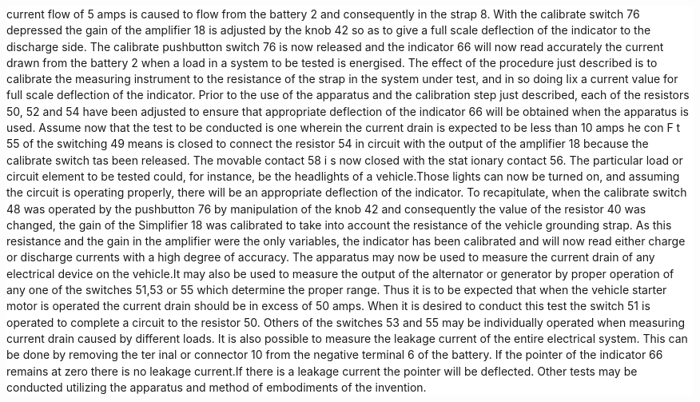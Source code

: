 current flow of 5 amps is caused to flow from the battery 2 and consequently in the strap 8. With the calibrate switch 76 depressed the gain of the amplifier 18 is adjusted by the knob 42 so as to give a full scale deflection of the indicator to the discharge side. The calibrate pushbutton switch 76 is now released and the indicator 66 will now read accurately the current drawn from the battery 2 when a load in a system to be tested is energised. The effect of the procedure just described is to calibrate the measuring instrument to the resistance of the strap in the system under test, and in so doing Iix a current value for full scale deflection of the indicator. Prior to the use of the apparatus and the calibration step just described, each of the resistors 50, 52 and 54 have been adjusted to ensure that appropriate deflection of the indicator 66 will be obtained when the apparatus is used. Assume now that the test to be conducted is one wherein the current drain is expected to be less than 10 amps he con F t 55 of the switching 49 means is closed to connect the resistor 54 in circuit with the output of the amplifier 18 because the calibrate switch tas been released. The movable contact 58 i s now closed with the stat ionary contact 56. The particular load or circuit element to be tested could, for instance, be the headlights of a vehicle.Those lights can now be turned on, and assuming the circuit is operating properly, there will be an appropriate deflection of the indicator. To recapitulate, when the calibrate switch 48 was operated by the pushbutton 76 by manipulation of the knob 42 and consequently the value of the resistor 40 was changed, the gain of the Simplifier 18 was calibrated to take into account the resistance of the vehicle grounding strap. As this resistance and the gain in the amplifier were the only variables, the indicator has been calibrated and will now read either charge or discharge currents with a high degree of accuracy. The apparatus may now be used to measure the current drain of any electrical device on the vehicle.It may also be used to measure the output of the alternator or generator by proper operation of any one of the switches 51,53 or 55 which determine the proper range. Thus it is to be expected that when the vehicle starter motor is operated the current drain should be in excess of 50 amps. When it is desired to conduct this test the switch 51 is operated to complete a circuit to the resistor 50. Others of the switches 53 and 55 may be individually operated when measuring current drain caused by different loads. It is also possible to measure the leakage current of the entire electrical system. This can be done by removing the ter inal or connector 10 from the negative terminal 6 of the battery. If the pointer of the indicator 66 remains at zero there is no leakage current.If there is a leakage current the pointer will be deflected. Other tests may be conducted utilizing the apparatus and method of embodiments of the invention.